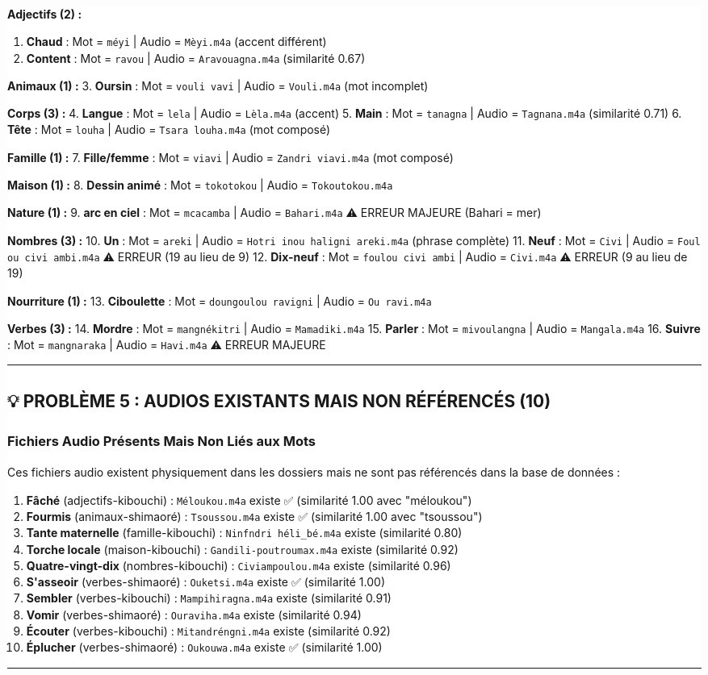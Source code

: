 **Adjectifs (2) :**
1. **Chaud** : Mot = `méyi` | Audio = `Mèyi.m4a` (accent différent)
2. **Content** : Mot = `ravou` | Audio = `Aravouagna.m4a` (similarité 0.67)

**Animaux (1) :**
3. **Oursin** : Mot = `vouli vavi` | Audio = `Vouli.m4a` (mot incomplet)

**Corps (3) :**
4. **Langue** : Mot = `lela` | Audio = `Lèla.m4a` (accent)
5. **Main** : Mot = `tanagna` | Audio = `Tagnana.m4a` (similarité 0.71)
6. **Tête** : Mot = `louha` | Audio = `Tsara louha.m4a` (mot composé)

**Famille (1) :**
7. **Fille/femme** : Mot = `viavi` | Audio = `Zandri viavi.m4a` (mot composé)

**Maison (1) :**
8. **Dessin animé** : Mot = `tokotokou` | Audio = `Tokoutokou.m4a`

**Nature (1) :**
9. **arc en ciel** : Mot = `mcacamba` | Audio = `Bahari.m4a` ⚠️ ERREUR MAJEURE (Bahari = mer)

**Nombres (3) :**
10. **Un** : Mot = `areki` | Audio = `Hotri inou haligni areki.m4a` (phrase complète)
11. **Neuf** : Mot = `Civi` | Audio = `Foulou civi ambi.m4a` ⚠️ ERREUR (19 au lieu de 9)
12. **Dix-neuf** : Mot = `foulou civi ambi` | Audio = `Civi.m4a` ⚠️ ERREUR (9 au lieu de 19)

**Nourriture (1) :**
13. **Ciboulette** : Mot = `doungoulou ravigni` | Audio = `Ou ravi.m4a`

**Verbes (3) :**
14. **Mordre** : Mot = `mangnékitri` | Audio = `Mamadiki.m4a`
15. **Parler** : Mot = `mivoulangna` | Audio = `Mangala.m4a`
16. **Suivre** : Mot = `mangnaraka` | Audio = `Havi.m4a` ⚠️ ERREUR MAJEURE

---

## 💡 PROBLÈME 5 : AUDIOS EXISTANTS MAIS NON RÉFÉRENCÉS (10)

### Fichiers Audio Présents Mais Non Liés aux Mots

Ces fichiers audio existent physiquement dans les dossiers mais ne sont pas référencés dans la base de données :

1. **Fâché** (adjectifs-kibouchi) : `Méloukou.m4a` existe ✅ (similarité 1.00 avec "méloukou")
2. **Fourmis** (animaux-shimaoré) : `Tsoussou.m4a` existe ✅ (similarité 1.00 avec "tsoussou")
3. **Tante maternelle** (famille-kibouchi) : `Ninfndri héli_bé.m4a` existe (similarité 0.80)
4. **Torche locale** (maison-kibouchi) : `Gandili-poutroumax.m4a` existe (similarité 0.92)
5. **Quatre-vingt-dix** (nombres-kibouchi) : `Civiampoulou.m4a` existe (similarité 0.96)
6. **S'asseoir** (verbes-shimaoré) : `Ouketsi.m4a` existe ✅ (similarité 1.00)
7. **Sembler** (verbes-kibouchi) : `Mampihiragna.m4a` existe (similarité 0.91)
8. **Vomir** (verbes-shimaoré) : `Ouraviha.m4a` existe (similarité 0.94)
9. **Écouter** (verbes-kibouchi) : `Mitandréngni.m4a` existe (similarité 0.92)
10. **Éplucher** (verbes-shimaoré) : `Oukouwa.m4a` existe ✅ (similarité 1.00)

---
